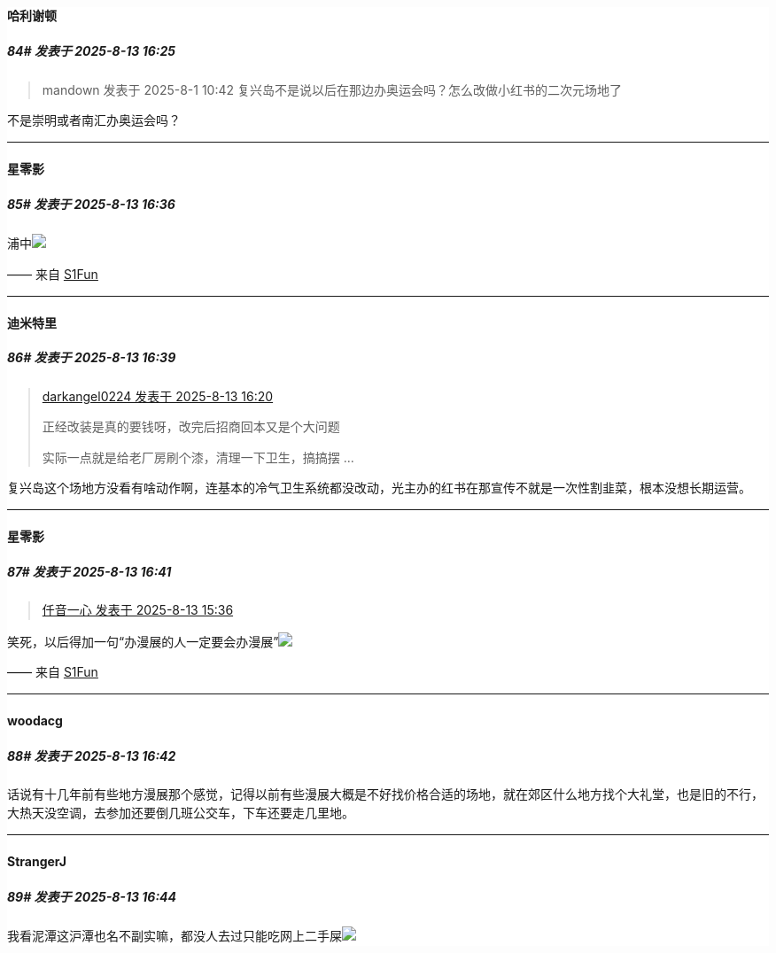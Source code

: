 ####  哈利谢顿  
##### 84#       发表于 2025-8-13 16:25

<blockquote>mandown 发表于 2025-8-1 10:42
复兴岛不是说以后在那边办奥运会吗？怎么改做小红书的二次元场地了</blockquote>
不是崇明或者南汇办奥运会吗？


*****

####  星零影  
##### 85#       发表于 2025-8-13 16:36

浦中<img src="https://static.stage1st.com/image/smiley/face2017/067.png" referrerpolicy="no-referrer">

—— 来自 [S1Fun](https://s1fun.koalcat.com)

*****

####  迪米特里  
##### 86#       发表于 2025-8-13 16:39

<blockquote><a href="httphttps://stage1st.com/2b/forum.php?mod=redirect&amp;goto=findpost&amp;pid=68259952&amp;ptid=2258001" target="_blank">darkangel0224 发表于 2025-8-13 16:20</a>

正经改装是真的要钱呀，改完后招商回本又是个大问题

实际一点就是给老厂房刷个漆，清理一下卫生，搞搞摆 ...</blockquote>
复兴岛这个场地方没看有啥动作啊，连基本的冷气卫生系统都没改动，光主办的红书在那宣传不就是一次性割韭菜，根本没想长期运营。


*****

####  星零影  
##### 87#       发表于 2025-8-13 16:41

<blockquote><a href="httphttps://stage1st.com/2b/forum.php?mod=redirect&amp;goto=findpost&amp;pid=68259747&amp;ptid=2258001" target="_blank">仟音一心 发表于 2025-8-13 15:36</a></blockquote>
笑死，以后得加一句“办漫展的人一定要会办漫展”<img src="https://static.stage1st.com/image/smiley/face2017/067.png" referrerpolicy="no-referrer">

—— 来自 [S1Fun](https://s1fun.koalcat.com)

*****

####  woodacg  
##### 88#       发表于 2025-8-13 16:42

话说有十几年前有些地方漫展那个感觉，记得以前有些漫展大概是不好找价格合适的场地，就在郊区什么地方找个大礼堂，也是旧的不行，大热天没空调，去参加还要倒几班公交车，下车还要走几里地。

*****

####  StrangerJ  
##### 89#       发表于 2025-8-13 16:44

我看泥潭这沪潭也名不副实嘛，都没人去过只能吃网上二手屎<img src="https://static.stage1st.com/image/smiley/face2017/040.png" referrerpolicy="no-referrer">
